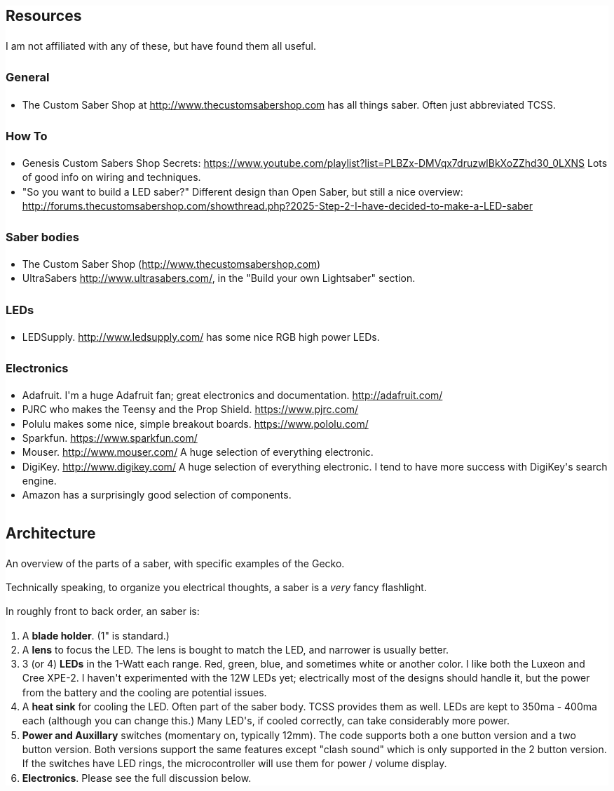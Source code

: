 ## Resources

I am not affiliated with any of these, but have found them all useful.

### General
- The Custom Saber Shop at http://www.thecustomsabershop.com
  has all things saber. Often just abbreviated TCSS.

### How To
- Genesis Custom Sabers Shop Secrets: 
  https://www.youtube.com/playlist?list=PLBZx-DMVqx7druzwlBkXoZZhd30_0LXNS
  Lots of good info on wiring and techniques.
- "So you want to build a LED saber?" Different design than Open Saber,
  but still a nice overview: 
  http://forums.thecustomsabershop.com/showthread.php?2025-Step-2-I-have-decided-to-make-a-LED-saber

### Saber bodies
- The Custom Saber Shop (http://www.thecustomsabershop.com)
- UltraSabers http://www.ultrasabers.com/, in the "Build your own
  Lightsaber" section.

### LEDs
- LEDSupply. http://www.ledsupply.com/ has some nice RGB high power LEDs.

### Electronics
- Adafruit. I'm a huge Adafruit fan; great electronics and documentation.
  http://adafruit.com/
- PJRC who makes the Teensy and the Prop Shield.
  https://www.pjrc.com/
- Polulu makes some nice, simple breakout boards. https://www.pololu.com/
- Sparkfun. https://www.sparkfun.com/
- Mouser. http://www.mouser.com/ A huge selection of everything electronic.
- DigiKey. http://www.digikey.com/ A huge selection of everything electronic.
  I tend to have more success with DigiKey's search engine.
- Amazon has a surprisingly good selection of components.

## Architecture

An overview of the parts of a saber, with specific examples of the Gecko. 

Technically speaking, to organize you electrical thoughts, a saber is a *very* 
fancy flashlight. 

In roughly front to back order, an saber is:

1.  A **blade holder**. (1" is standard.)
2.  A **lens** to focus the LED. The lens is bought to match the LED,
    and narrower is usually better.
3.  3 (or 4) **LEDs** in the 1-Watt each range. Red, green, blue, and 
    sometimes white or another color. I like both the Luxeon and Cree XPE-2.
    I haven't experimented with the 12W LEDs yet; electrically
    most of the designs should handle it, but the power from the battery
    and the cooling are potential issues.
4.  A **heat sink** for cooling the LED. Often part of the saber body. 
    TCSS provides them as well. LEDs are kept to 350ma - 400ma each (although 
    you can change this.) Many LED's, if cooled correctly, can take considerably
    more power.
5.  **Power and Auxillary** switches (momentary on, typically 12mm). The
    code supports both a one button version and a two button version. Both
    versions support the same features except "clash sound" which is only
    supported in the 2 button version. If the switches have LED rings, the
    microcontroller will use them for power / volume display.
6.  **Electronics**. Please see the full discussion below.